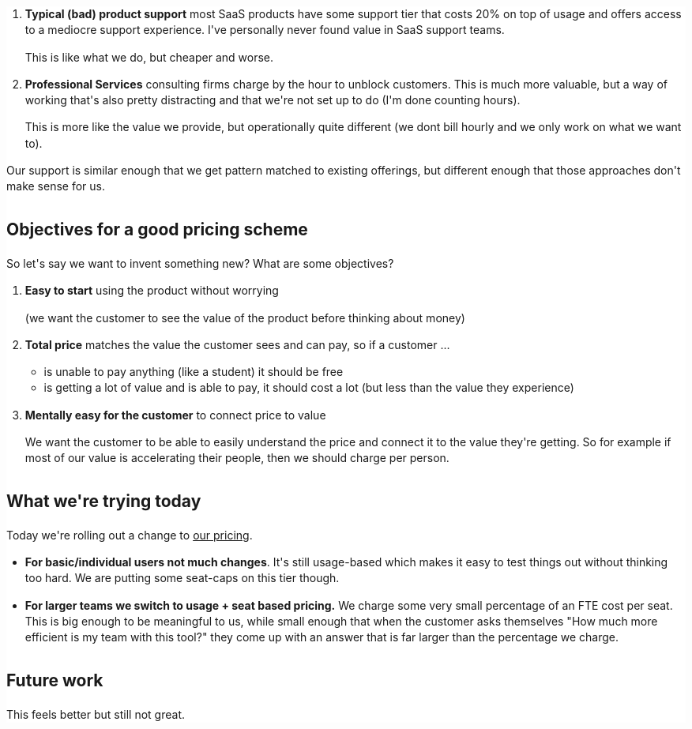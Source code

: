 1.  **Typical (bad) product support** most SaaS products have some support tier
    that costs 20% on top of usage and offers access to a mediocre support
    experience.  I've personally never found value in SaaS support teams.

    This is like what we do, but cheaper and worse.

2.  **Professional Services** consulting firms charge by the hour to unblock
    customers.  This is much more valuable, but a way of working that's also
    pretty distracting and that we're not set up to do (I'm done counting
    hours).

    This is more like the value we provide, but operationally quite different
    (we dont bill hourly and we only work on what we want to).

Our support is similar enough that we get pattern matched to existing
offerings, but different enough that those approaches don't make sense for us.

Objectives for a good pricing scheme
------------------------------------

So let's say we want to invent something new?  What are some objectives?

1.  **Easy to start** using the product without worrying

    (we want the customer to see the value of the product before thinking about money)

2.  **Total price** matches the value the customer sees and can pay, so if a customer
    ...

    -   is unable to pay anything (like a student) it should be free
    -   is getting a lot of value and is able to pay, it should cost a lot
        (but less than the value they experience)

3.  **Mentally easy for the customer** to connect price to value

    We want the customer to be able to easily understand the price and connect
    it to the value they're getting.  So for example if most of our value is
    accelerating their people, then we should charge per person.

What we're trying today
-----------------------

Today we're rolling out a change to [our pricing](https://www.coiled.io/pricing).

-  **For basic/individual users not much changes**.  It's still usage-based which
   makes it easy to test things out without thinking too hard.  We are putting
   some seat-caps on this tier though.

-  **For larger teams we switch to usage + seat based pricing.**  We charge
   some very small percentage of an FTE cost per seat.  This is big enough to
   be meaningful to us, while small enough that when the customer asks
   themselves "How much more efficient is my team with this tool?" they come up
   with an answer that is far larger than the percentage we charge.

Future work
-----------

This feels better but still not great.

